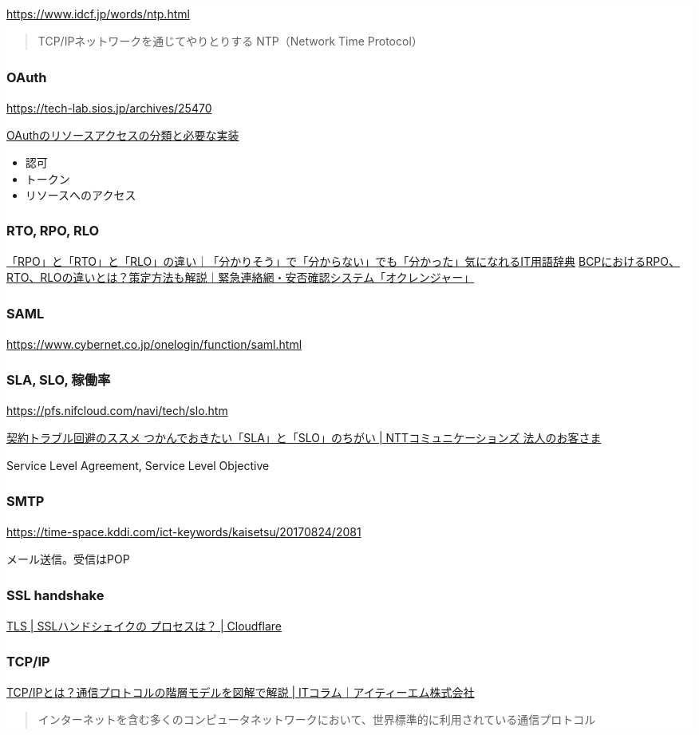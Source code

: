 https://www.idcf.jp/words/ntp.html

> TCP/IPネットワークを通じてやりとりする NTP（Network Time Protocol）


### OAuth

https://tech-lab.sios.jp/archives/25470

[OAuthのリソースアクセスの分類と必要な実装](https://zenn.dev/ritou/articles/5f52262cd1bdf5)

- 認可
- トークン
- リソースへのアクセス



### RTO, RPO, RLO

[「RPO」と「RTO」と「RLO」の違い｜「分かりそう」で「分からない」でも「分かった」気になれるIT用語辞典](https://wa3.i-3-i.info/diff146recovery.html)
[BCPにおけるRPO、RTO、RLOの違いとは？策定方法も解説｜緊急連絡網・安否確認システム「オクレンジャー」](https://www.ocrenger.jp/archives/3806/)


### SAML

https://www.cybernet.co.jp/onelogin/function/saml.html


### SLA, SLO, 稼働率

https://pfs.nifcloud.com/navi/tech/slo.htm

[契約トラブル回避のススメ つかんでおきたい「SLA」と「SLO」のちがい | NTTコミュニケーションズ 法人のお客さま](https://www.ntt.com/business/services/management/operations-management/global-management-one/column/sla_slo.html)

Service Level Agreement, Service Level Objective

### SMTP

https://time-space.kddi.com/ict-keywords/kaisetsu/20170824/2081

メール送信。受信はPOP

### SSL handshake 

[TLS | SSLハンドシェイクの プロセスは？ | Cloudflare](https://www.cloudflare.com/ja-jp/learning/ssl/what-happens-in-a-tls-handshake/)



### TCP/IP

[TCP/IPとは？通信プロトコルの階層モデルを図解で解説 | ITコラム｜アイティーエム株式会社](https://www.itmanage.co.jp/column/tcp-ip-protocol/)
> インターネットを含む多くのコンピュータネットワークにおいて、世界標準的に利用されている通信プロトコル



